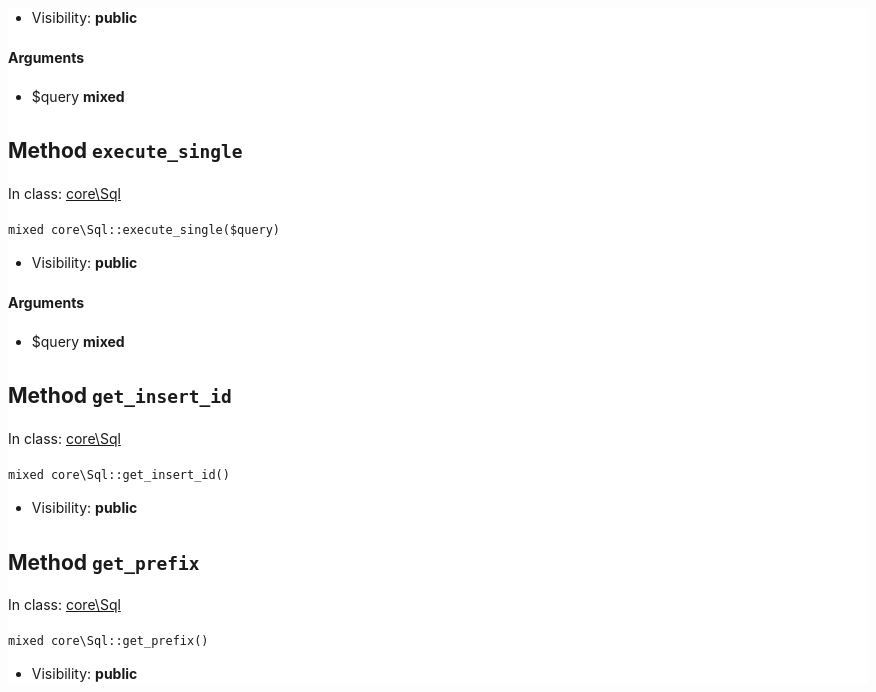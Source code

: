 



* Visibility: **public**

#### Arguments

* $query **mixed**






## Method `execute_single`
In class: [core\Sql](#top)

```
mixed core\Sql::execute_single($query)
```





* Visibility: **public**

#### Arguments

* $query **mixed**






## Method `get_insert_id`
In class: [core\Sql](#top)

```
mixed core\Sql::get_insert_id()
```





* Visibility: **public**






## Method `get_prefix`
In class: [core\Sql](#top)

```
mixed core\Sql::get_prefix()
```





* Visibility: **public**
